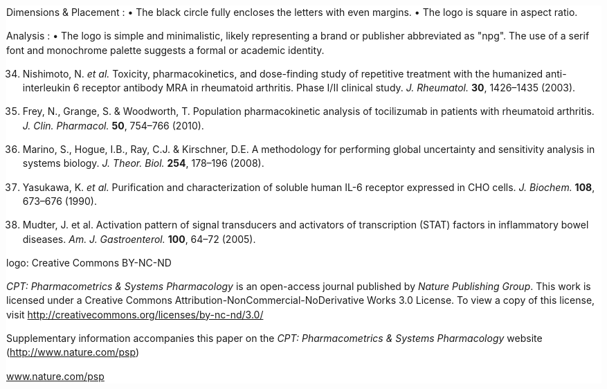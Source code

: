 Dimensions & Placement :
  • The black circle fully encloses the letters with even margins.
  • The logo is square in aspect ratio.

Analysis :
  • The logo is simple and minimalistic, likely representing a brand or publisher abbreviated as "npg". The use of a serif font and monochrome palette suggests a formal or academic identity. 

34.  Nishimoto, N. *et al.* Toxicity, pharmacokinetics, and dose-finding study of repetitive
      treatment with the humanized anti-interleukin 6 receptor antibody MRA in rheumatoid
      arthritis. Phase I/II clinical study. *J. Rheumatol.* **30**, 1426–1435 (2003).
35.  Frey, N., Grange, S. & Woodworth, T. Population pharmacokinetic analysis of tocilizumab in
      patients with rheumatoid arthritis. *J. Clin. Pharmacol.* **50**, 754–766 (2010).
36.  Marino, S., Hogue, I.B., Ray, C.J. & Kirschner, D.E. A methodology for performing global
      uncertainty and sensitivity analysis in systems biology. *J. Theor. Biol.* **254**, 178–196
      (2008).
37.  Yasukawa, K. *et al.* Purification and characterization of soluble human IL-6 receptor
      expressed in CHO cells. *J. Biochem.* **108**, 673–676 (1990). <!-- text, from page 8 (l=0.072,t=0.096,r=0.487,b=0.209), with ID bf5ed5a7-b42e-43e0-bcc0-a153c0491687 -->

38.  Mudter, J. et al. Activation pattern of signal transducers and activators of transcription (STAT) factors in inflammatory bowel diseases. *Am. J. Gastroenterol.* **100**, 64–72 (2005). 

logo: Creative Commons BY-NC-ND

_CPT: Pharmacometrics & Systems Pharmacology_ is an open-access journal published by _Nature Publishing Group_. This work is licensed under a Creative Commons Attribution-NonCommercial-NoDerivative Works 3.0 License. To view a copy of this license, visit http://creativecommons.org/licenses/by-nc-nd/3.0/ 

Supplementary information accompanies this paper on the _CPT: Pharmacometrics & Systems Pharmacology_ website (http://www.nature.com/psp) 

www.nature.com/psp 